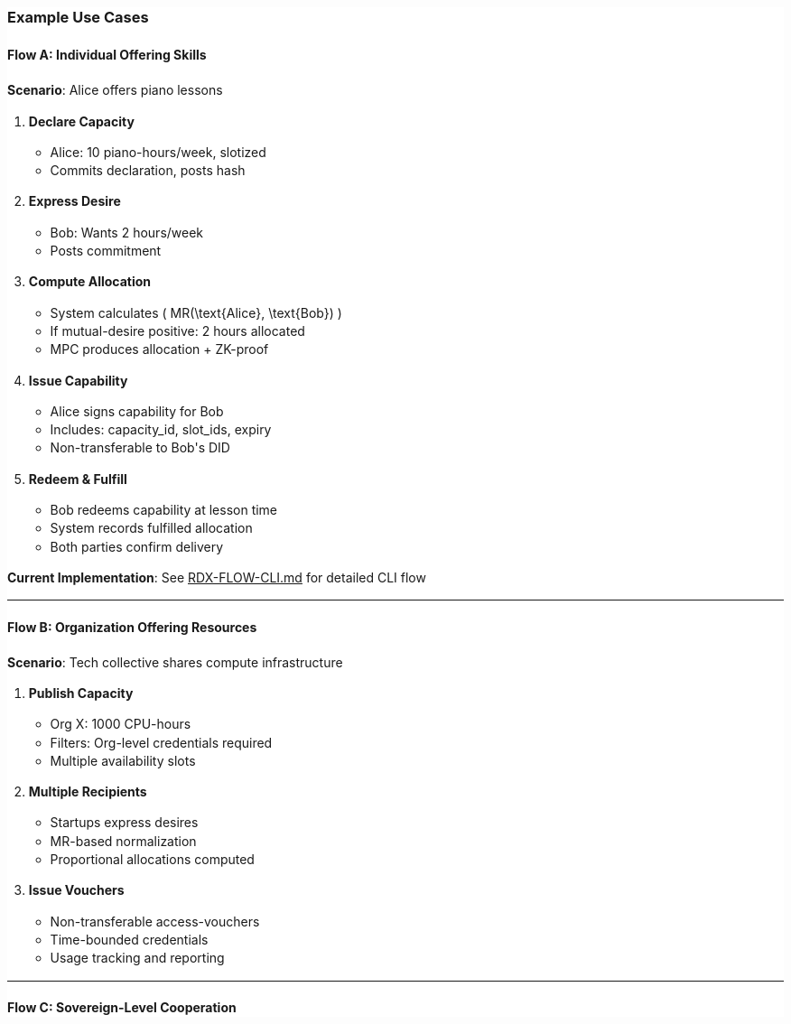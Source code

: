 ### Example Use Cases

#### Flow A: Individual Offering Skills

**Scenario**: Alice offers piano lessons

1. **Declare Capacity**
   - Alice: 10 piano-hours/week, slotized
   - Commits declaration, posts hash

2. **Express Desire**
   - Bob: Wants 2 hours/week
   - Posts commitment

3. **Compute Allocation**
   - System calculates \( MR(\text{Alice}, \text{Bob}) \)
   - If mutual-desire positive: 2 hours allocated
   - MPC produces allocation + ZK-proof

4. **Issue Capability**
   - Alice signs capability for Bob
   - Includes: capacity_id, slot_ids, expiry
   - Non-transferable to Bob's DID

5. **Redeem & Fulfill**
   - Bob redeems capability at lesson time
   - System records fulfilled allocation
   - Both parties confirm delivery

**Current Implementation**: See [RDX-FLOW-CLI.md](RDX-FLOW-CLI.md) for detailed CLI flow

---

#### Flow B: Organization Offering Resources

**Scenario**: Tech collective shares compute infrastructure

1. **Publish Capacity**
   - Org X: 1000 CPU-hours
   - Filters: Org-level credentials required
   - Multiple availability slots

2. **Multiple Recipients**
   - Startups express desires
   - MR-based normalization
   - Proportional allocations computed

3. **Issue Vouchers**
   - Non-transferable access-vouchers
   - Time-bounded credentials
   - Usage tracking and reporting

---

#### Flow C: Sovereign-Level Cooperation
